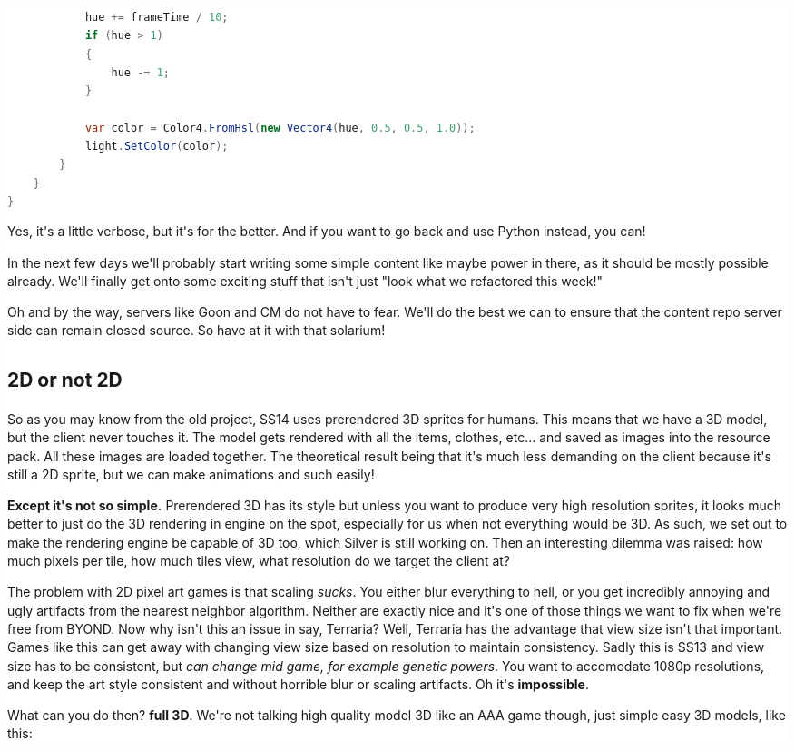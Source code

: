 ```csharp
			hue += frameTime / 10;
			if (hue > 1)
			{
				hue -= 1;
			}

			var color = Color4.FromHsl(new Vector4(hue, 0.5, 0.5, 1.0));
			light.SetColor(color);
		}
	}
}
```

Yes, it's a little verbose, but it's for the better. And if you want to go back and use Python instead, you can!

In the next few days we'll probably start writing some simple content like maybe power in there, as it should be mostly possible already. We'll finally get onto some exciting stuff that isn't just "look what we refactored this week!"

Oh and by the way, servers like Goon and CM do not have to fear. We'll do the best we can to ensure that the content repo server side can remain closed source. So have at it with that solarium!

## 2D or not 2D

So as you may know from the old project, SS14 uses prerendered 3D sprites for humans.
This means that we have a 3D model, but the client never touches it.
The model gets rendered with all the items, clothes, etc... and saved as images into the resource pack.
All these images are loaded together. The theoretical result being that it's much less demanding on the client because it's still a 2D sprite, but we can make animations and such easily!

**Except it's not so simple.**
Prerendered 3D has its style but unless you want to produce very high resolution sprites, it looks much better to just do the 3D rendering in engine on the spot, especially for us when not everything would be 3D.
As such, we set out to make the rendering engine be capable of 3D too, which Silver is still working on.
Then an interesting dilemma was raised: how much pixels per tile, how much tiles view, what resolution do we target the client at?

The problem with 2D pixel art games is that scaling *sucks*. You either blur everything to hell, or you get incredibly annoying and ugly artifacts from the nearest neighbor algorithm.
Neither are exactly nice and it's one of those things we want to fix when we're free from BYOND.
Now why isn't this an issue in say, Terraria? Well, Terraria has the advantage that view size isn't that important. Games like this can get away with changing view size based on resolution to maintain consistency.
Sadly this is SS13 and view size has to be consistent, but *can change mid game, for example genetic powers*. You want to accomodate 1080p resolutions, and keep the art style consistent and without horrible blur or scaling artifacts.
Oh it's **impossible**.

What can you do then? **full 3D**. We're not talking high quality model 3D like an AAA game though, just simple easy 3D models, like this:
